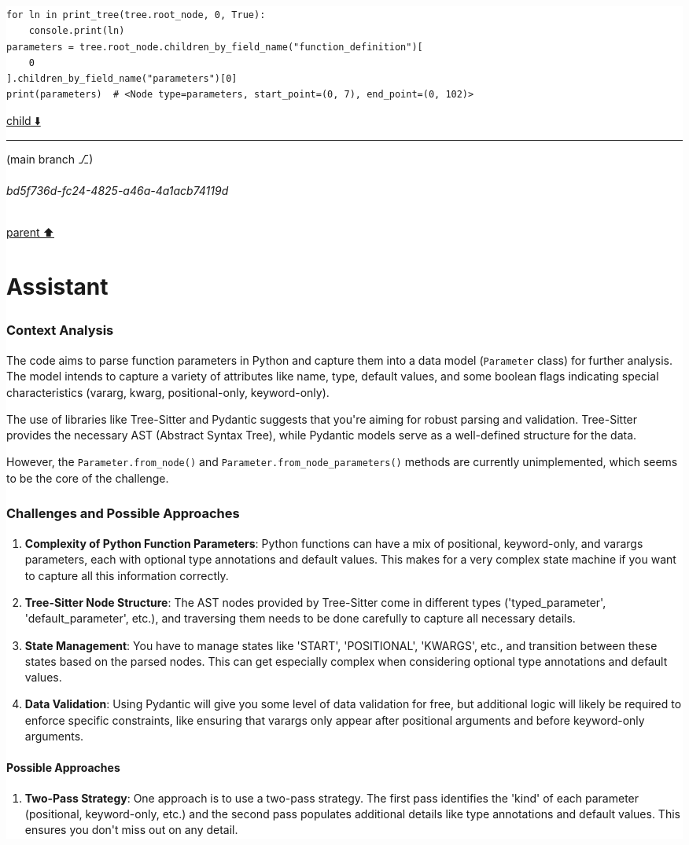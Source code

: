     for ln in print_tree(tree.root_node, 0, True):
        console.print(ln)
    parameters = tree.root_node.children_by_field_name("function_definition")[
        0
    ].children_by_field_name("parameters")[0]
    print(parameters)  # <Node type=parameters, start_point=(0, 7), end_point=(0, 102)>



[child ⬇️](#bd5f736d-fc24-4825-a46a-4a1acb74119d)

---

(main branch ⎇)
###### bd5f736d-fc24-4825-a46a-4a1acb74119d
[parent ⬆️](#aaa22696-a2af-4732-8f32-322df1189d1b)
# Assistant

### Context Analysis

The code aims to parse function parameters in Python and capture them into a data model (`Parameter` class) for further analysis. The model intends to capture a variety of attributes like name, type, default values, and some boolean flags indicating special characteristics (vararg, kwarg, positional-only, keyword-only).

The use of libraries like Tree-Sitter and Pydantic suggests that you're aiming for robust parsing and validation. Tree-Sitter provides the necessary AST (Abstract Syntax Tree), while Pydantic models serve as a well-defined structure for the data.

However, the `Parameter.from_node()` and `Parameter.from_node_parameters()` methods are currently unimplemented, which seems to be the core of the challenge.

### Challenges and Possible Approaches

1. **Complexity of Python Function Parameters**: Python functions can have a mix of positional, keyword-only, and varargs parameters, each with optional type annotations and default values. This makes for a very complex state machine if you want to capture all this information correctly.

2. **Tree-Sitter Node Structure**: The AST nodes provided by Tree-Sitter come in different types ('typed_parameter', 'default_parameter', etc.), and traversing them needs to be done carefully to capture all necessary details.

3. **State Management**: You have to manage states like 'START', 'POSITIONAL', 'KWARGS', etc., and transition between these states based on the parsed nodes. This can get especially complex when considering optional type annotations and default values.

4. **Data Validation**: Using Pydantic will give you some level of data validation for free, but additional logic will likely be required to enforce specific constraints, like ensuring that varargs only appear after positional arguments and before keyword-only arguments.

#### Possible Approaches

1. **Two-Pass Strategy**: One approach is to use a two-pass strategy. The first pass identifies the 'kind' of each parameter (positional, keyword-only, etc.) and the second pass populates additional details like type annotations and default values. This ensures you don't miss out on any detail.
